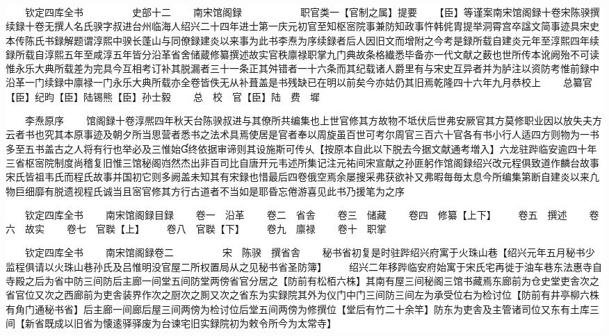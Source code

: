 　　钦定四库全书　　　　　史部十二
　　南宋馆阁録　　　　　　职官类一【官制之属】提要
　　【臣】等谨案南宋馆阁録十卷宋陈骙撰续録十卷无撰人名氏骙字叔进台州临海人绍兴二十四年进士第一庆元初官至知枢宻院事兼防知政事忤韩侂胄提举洞霄宫卒諡文简事迹具宋史本传陈氏书録解题谓淳熙中骙长蓬山与同僚録建炎以来事为此书李焘为序续録者后人因旧文而增附之今考是録所载自建炎元年至淳熙四年续録所载自淳熙五年至咸淳五年皆分沿革省舍储蔵修纂撰述故实官秩廪禄职掌九门典故条格纎悉毕备亦一代文献之薮也世所传本讹阙殆不可读惟永乐大典所载差为完具今互相考订补其脱漏者三十一条正其舛错者一十六条而其纪载诸人爵里有与宋史互异者并为胪注以资防考惟前録中沿革一门续録中廪禄一门永乐大典所载亦全卷皆佚无从补葺盖是书残缺已在明以前矣今亦姑仍其旧焉乾隆四十六年九月恭校上
　　总纂官【臣】纪昀【臣】陆锡熊【臣】孙士毅
　　总　校　官【臣】陆　费　墀








　　李焘原序
　　馆阁録十卷淳熈四年秋天台陈骙叔进与其僚所共编集也上世官修其方故物不坻伏后世弗安厥官其方莫修职业因以放失夫方云者书也究其本原事迹及朝夕所当思营者悉书之法术具焉使居是官者奉以周旋虽百世可考尔周官三百六十官各有书小行人适四方则物为一书多至五书盖古之人将有行也举必及三惟始终依据审谛则其设施斯可传乆【按原本自此以下脱去今据文献通考増入】六龙驻跸临安逾四十年三省枢宻院制度尚稽复旧惟三馆秘阁岿然杰出非百司比自唐开元韦述所集记注元祐间宋宣献之孙匪躬作馆阁録绍兴改元程俱致道作麟台故事宋氏皆祖韦氏而程氏故事并国初它则多阙盖未知其有宋録也惜最后四卷俄空焉余屡搜采弗获欲补又弗暇毎毎太息今所编集第断自建炎以来凢物巨细靡有脱遗视程氏诚当且宻官修其方行古道者不当如是耶昏忘倦游喜见此书乃援笔为之序















　　钦定四库全书
　　南宋馆阁録目録
　　卷一　沿革
　　卷二　省舎
　　卷三　储藏
　　卷四　修纂【上下】
　　卷五　撰述
　　卷六　故实
　　卷七　官聫【上】
　　卷八　官聫【下】
　　卷九　廪禄
　　卷十　职掌




　　钦定四库全书
　　南宋馆阁録卷二　　　　　宋　陈骙　撰省舎
　　秘书省初复是时驻跸绍兴府寓于火珠山巷【绍兴元年五月秘书少监程俱请以火珠山巷孙氏及吕惟明没官屋二所权置局从之见秘书省圣防簿】
　　绍兴二年移跸临安府始寓于宋氏宅再徙于油车巷东法惠寺自寺殿之后为省中防三间防后主廊一间堂五间防堂两傍省官分居之【防前有松栢六株】其南有屋三间秘阁三馆书藏焉东廊前为仓史堂吏舎次之省官位又次之西廊前为吏舎装界作次之厨次之厠又次之省东为实録院其外为仪门中门三间防三间左为承受位右为检讨位【防前有井亭柳六株有角门通秘书省】后主廊一间廊后屋三间两傍为检讨位后堂五间两傍为修撰位【堂后有竹二十余竿】防东为吏舎及主管诸司位又东有土库三间【新省既成以旧省为懐逺驿驿废为台谏宅旧实録院初为敕令所今为太常寺】